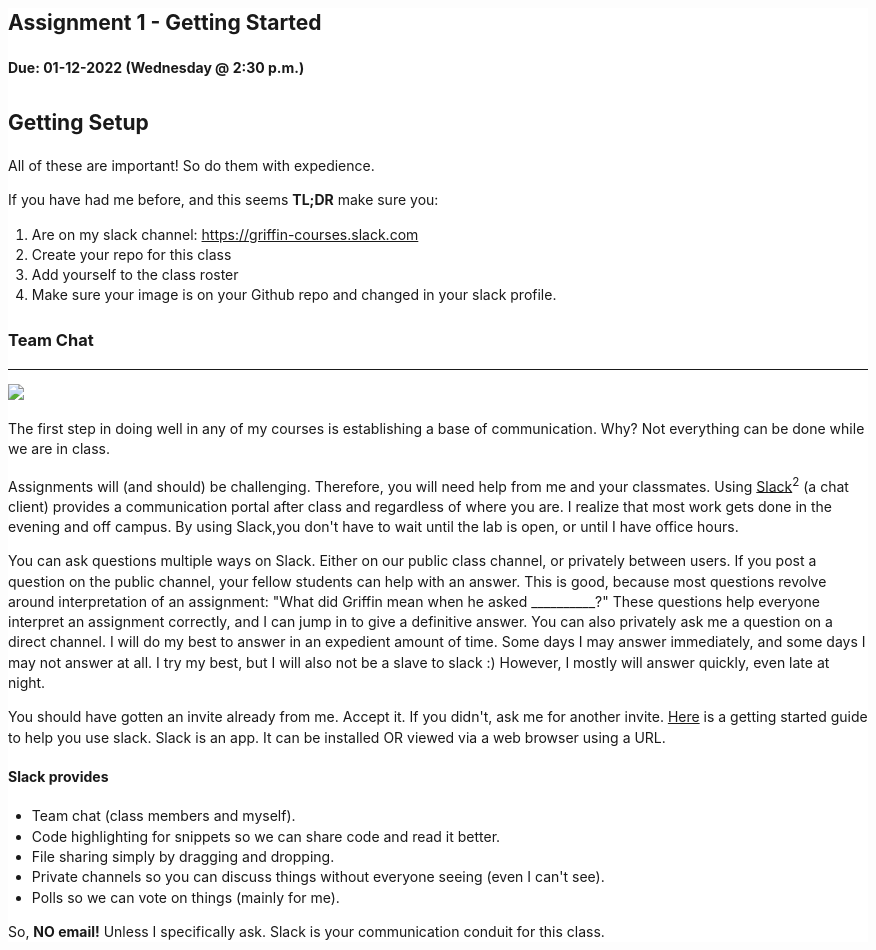 ## Assignment 1 - Getting Started
#### Due: 01-12-2022 (Wednesday @ 2:30 p.m.)

## Getting Setup

All of these are important! So do them with expedience.

If you have had me before, and this seems **TL;DR** make sure you:

1. Are on my slack channel: https://griffin-courses.slack.com
2. Create your repo for this class
3. Add yourself to the class roster
4. Make sure your image is on your Github repo and changed in your slack profile.

### Team Chat

---

<img src="https://cs.msutexas.edu/~griffin/zcloud/zcloud-files/slack_icon.png" width="100">


The first step in doing well in any of my courses is establishing a base of communication. Why? Not everything can be done while we are in class. 

Assignments will (and should) be challenging. Therefore, you will need help from me and your classmates. Using [Slack](https://slack.com)<sup>2</sup> (a chat client) provides a communication portal after class and regardless of where you are. I realize that most work gets done in the evening and off campus. By using Slack,you don't have to wait until the lab is open, or until I have office hours.

You can ask questions multiple ways on Slack. Either on our public class channel, or privately between users. If you post a question on the public channel, your fellow students can help with an answer. This is good, because most questions revolve around interpretation of an assignment: "What did Griffin mean when he asked __________?" These questions help everyone interpret an assignment correctly, and I can jump in to give a definitive answer. You can also privately ask me a question on a direct channel. I will do my best to answer in an expedient amount of time. Some days I may answer immediately, and some days I may not answer at all. I try my best, but I will also not be a slave to slack :) However, I mostly will answer quickly, even late at night.

You should have gotten an invite already from me. Accept it. If you didn't, ask me for another invite. [Here](https://get.slack.help/hc/en-us/articles/218080037-Getting-started-for-new-users) is a getting started guide to help you use slack. Slack is an app. It can be installed OR viewed via a web browser using a URL. 


#### Slack provides

- Team chat (class members and myself).
- Code highlighting for snippets so we can share code and read it better.
- File sharing simply by dragging and dropping.
- Private channels so you can discuss things without everyone seeing (even I can't see).
- Polls so we can vote on things (mainly for me).

So, **NO email!** Unless I specifically ask. Slack is your communication conduit for this class.
